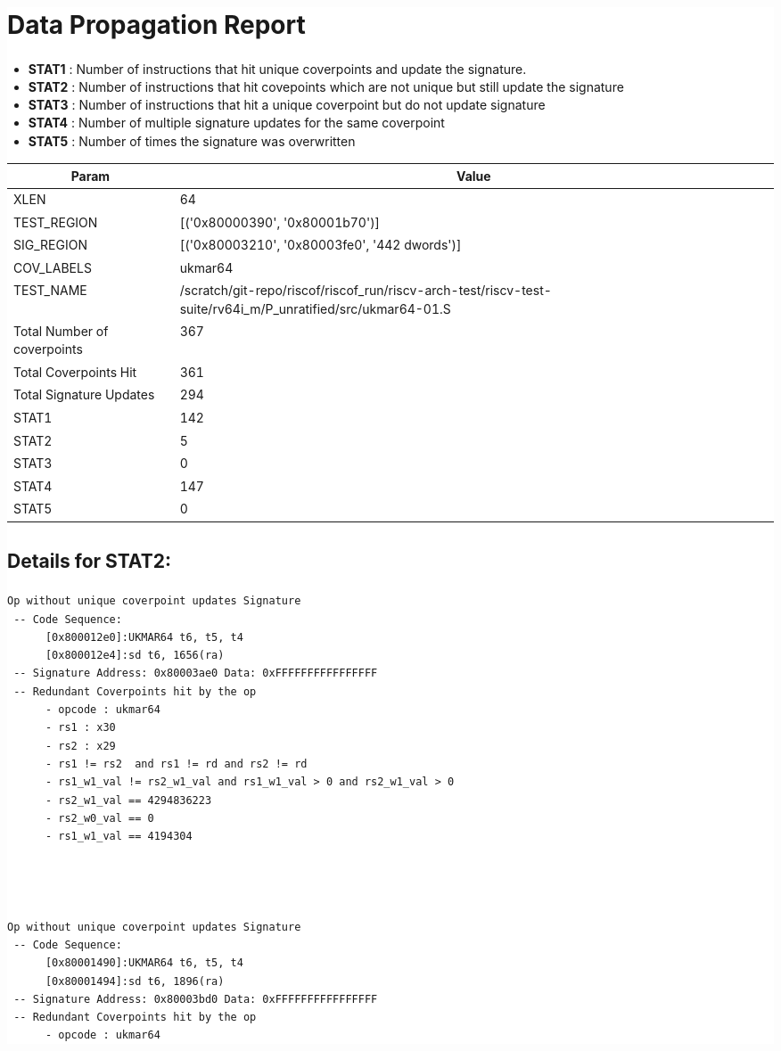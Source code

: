 
# Data Propagation Report

- **STAT1** : Number of instructions that hit unique coverpoints and update the signature.
- **STAT2** : Number of instructions that hit covepoints which are not unique but still update the signature
- **STAT3** : Number of instructions that hit a unique coverpoint but do not update signature
- **STAT4** : Number of multiple signature updates for the same coverpoint
- **STAT5** : Number of times the signature was overwritten

| Param                     | Value    |
|---------------------------|----------|
| XLEN                      | 64      |
| TEST_REGION               | [('0x80000390', '0x80001b70')]      |
| SIG_REGION                | [('0x80003210', '0x80003fe0', '442 dwords')]      |
| COV_LABELS                | ukmar64      |
| TEST_NAME                 | /scratch/git-repo/riscof/riscof_run/riscv-arch-test/riscv-test-suite/rv64i_m/P_unratified/src/ukmar64-01.S    |
| Total Number of coverpoints| 367     |
| Total Coverpoints Hit     | 361      |
| Total Signature Updates   | 294      |
| STAT1                     | 142      |
| STAT2                     | 5      |
| STAT3                     | 0     |
| STAT4                     | 147     |
| STAT5                     | 0     |

## Details for STAT2:

```
Op without unique coverpoint updates Signature
 -- Code Sequence:
      [0x800012e0]:UKMAR64 t6, t5, t4
      [0x800012e4]:sd t6, 1656(ra)
 -- Signature Address: 0x80003ae0 Data: 0xFFFFFFFFFFFFFFFF
 -- Redundant Coverpoints hit by the op
      - opcode : ukmar64
      - rs1 : x30
      - rs2 : x29
      - rs1 != rs2  and rs1 != rd and rs2 != rd
      - rs1_w1_val != rs2_w1_val and rs1_w1_val > 0 and rs2_w1_val > 0
      - rs2_w1_val == 4294836223
      - rs2_w0_val == 0
      - rs1_w1_val == 4194304




Op without unique coverpoint updates Signature
 -- Code Sequence:
      [0x80001490]:UKMAR64 t6, t5, t4
      [0x80001494]:sd t6, 1896(ra)
 -- Signature Address: 0x80003bd0 Data: 0xFFFFFFFFFFFFFFFF
 -- Redundant Coverpoints hit by the op
      - opcode : ukmar64
```